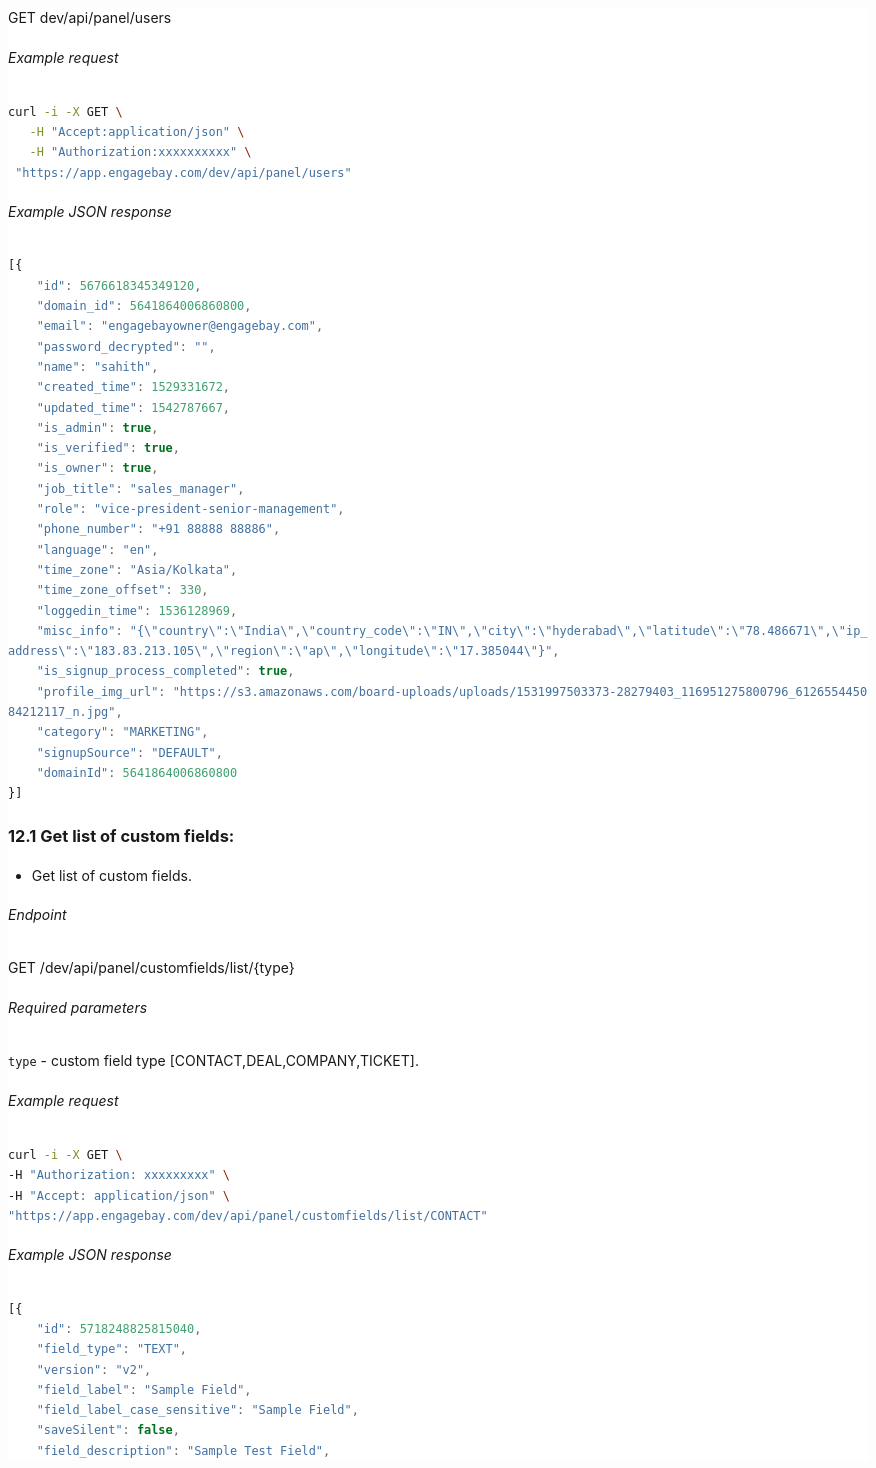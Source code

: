 GET dev/api/panel/users

###### Example request
```sh
curl -i -X GET \
   -H "Accept:application/json" \
   -H "Authorization:xxxxxxxxxx" \
 "https://app.engagebay.com/dev/api/panel/users"
```
###### Example JSON response
```javascript
[{
	"id": 5676618345349120,
	"domain_id": 5641864006860800,
	"email": "engagebayowner@engagebay.com",
	"password_decrypted": "",
	"name": "sahith",
	"created_time": 1529331672,
	"updated_time": 1542787667,
	"is_admin": true,
	"is_verified": true,
	"is_owner": true,
	"job_title": "sales_manager",
	"role": "vice-president-senior-management",
	"phone_number": "+91 88888 88886",
	"language": "en",
	"time_zone": "Asia/Kolkata",
	"time_zone_offset": 330,
	"loggedin_time": 1536128969,
	"misc_info": "{\"country\":\"India\",\"country_code\":\"IN\",\"city\":\"hyderabad\",\"latitude\":\"78.486671\",\"ip_address\":\"183.83.213.105\",\"region\":\"ap\",\"longitude\":\"17.385044\"}",
	"is_signup_process_completed": true,
	"profile_img_url": "https://s3.amazonaws.com/board-uploads/uploads/1531997503373-28279403_116951275800796_612655445084212117_n.jpg",
	"category": "MARKETING",
	"signupSource": "DEFAULT",
	"domainId": 5641864006860800
}]
```
### 12.1 Get list of custom fields:

- Get list of custom fields.

###### Endpoint
GET /dev/api/panel/customfields/list/{type}
###### Required parameters
``type`` - custom field type [CONTACT,DEAL,COMPANY,TICKET].
###### Example request
```sh
curl -i -X GET \
-H "Authorization: xxxxxxxxx" \
-H "Accept: application/json" \
"https://app.engagebay.com/dev/api/panel/customfields/list/CONTACT"
```
###### Example JSON response
```javascript
[{
	"id": 5718248825815040,
	"field_type": "TEXT",
	"version": "v2",
	"field_label": "Sample Field",
	"field_label_case_sensitive": "Sample Field",
	"saveSilent": false,
	"field_description": "Sample Test Field",
```